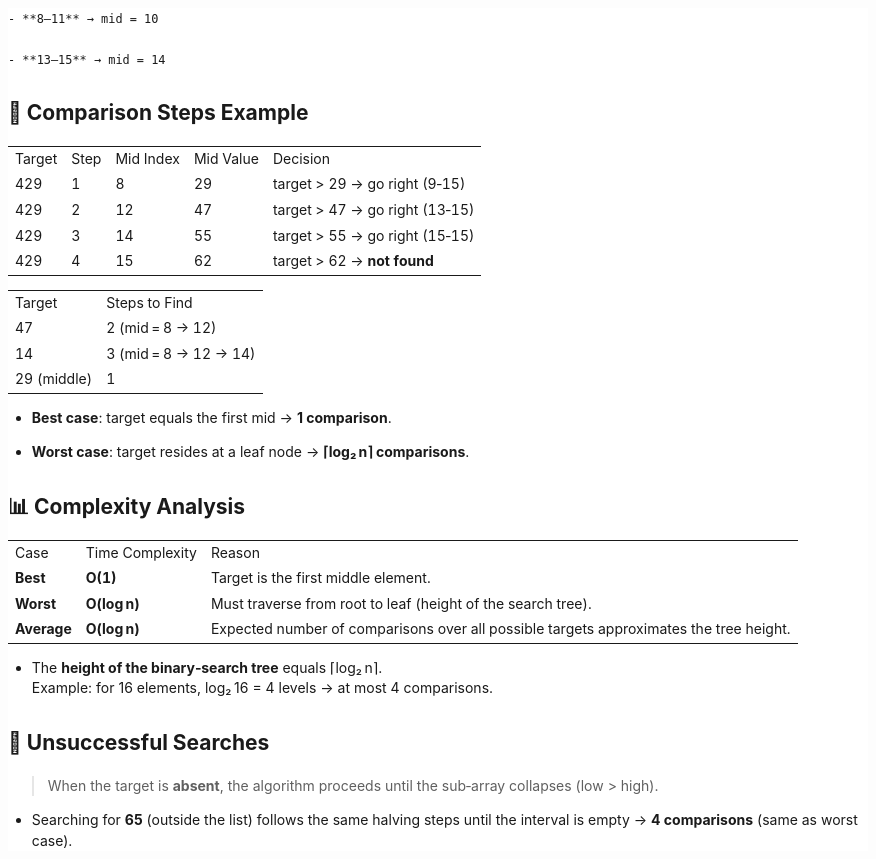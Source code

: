     - **8–11** → mid = 10
        
    - **13–15** → mid = 14
        

## **🔢 Comparison Steps Example**

|   |   |   |   |   |
|---|---|---|---|---|
|Target|Step|Mid Index|Mid Value|Decision|
|429|1|8|29|target > 29 → go right (9‑15)|
|429|2|12|47|target > 47 → go right (13‑15)|
|429|3|14|55|target > 55 → go right (15‑15)|
|429|4|15|62|target > 62 → **not found**|

|   |   |
|---|---|
|Target|Steps to Find|
|47|2 (mid = 8 → 12)|
|14|3 (mid = 8 → 12 → 14)|
|29 (middle)|1|

- **Best case**: target equals the first mid → **1 comparison**.
    
- **Worst case**: target resides at a leaf node → **⌈log₂ n⌉ comparisons**.
    

## **📊 Complexity Analysis**

|   |   |   |
|---|---|---|
|Case|Time Complexity|Reason|
|**Best**|**O(1)**|Target is the first middle element.|
|**Worst**|**O(log n)**|Must traverse from root to leaf (height of the search tree).|
|**Average**|**O(log n)**|Expected number of comparisons over all possible targets approximates the tree height.|

- The **height of the binary‑search tree** equals ⌈log₂ n⌉.  
    Example: for 16 elements, log₂ 16 = 4 levels → at most 4 comparisons.
    

## **🛑 Unsuccessful Searches**

> When the target is **absent**, the algorithm proceeds until the sub‑array collapses (low > high).

- Searching for **65** (outside the list) follows the same halving steps until the interval is empty → **4 comparisons** (same as worst case).
    